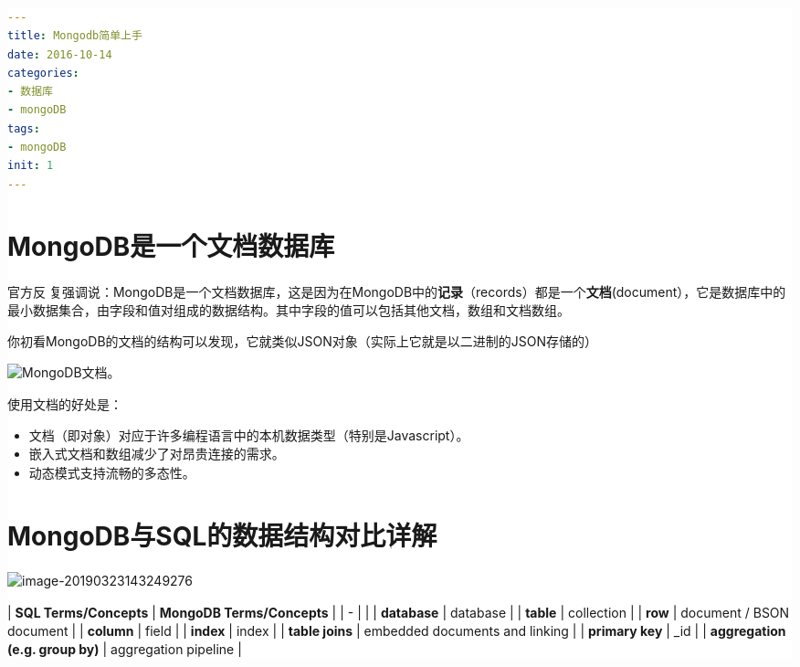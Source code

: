 ```yaml
---
title: Mongodb简单上手
date: 2016-10-14
categories: 
- 数据库
- mongoDB
tags: 
- mongoDB
init: 1
---
```



# MongoDB是一个文档数据库

官方反 复强调说：MongoDB是一个文档数据库，这是因为在MongoDB中的**记录**（records）都是一个**文档**(document），它是数据库中的最小数据集合，由字段和值对组成的数据结构。其中字段的值可以包括其他文档，数组和文档数组。

你初看MongoDB的文档的结构可以发现，它就类似JSON对象（实际上它就是以二进制的JSON存储的）

![MongoDB文档。](https://docs.mongodb.com/manual/_images/crud-annotated-document.bakedsvg.svg)

使用文档的好处是：

- 文档（即对象）对应于许多编程语言中的本机数据类型（特别是Javascript）。
- 嵌入式文档和数组减少了对昂贵连接的需求。
- 动态模式支持流畅的多态性。

# MongoDB与SQL的数据结构对比详解

![image-20190323143249276](https://ws2.sinaimg.cn/large/006tKfTcly1g1cpt2erqkj310i0m8gsm.jpg)

| **SQL Terms/Concepts**          | **MongoDB Terms/Concepts**     |
| - |  |
| **database**                    | database                       |
| **table**                       | collection                     |
| **row**                         | document / BSON document       |
| **column**                      | field                          |
| **index**                       | index                          |
| **table joins**                 | embedded documents and linking |
| **primary key**                 | _id                            |
| **aggregation (e.g. group by)** | aggregation pipeline           |
